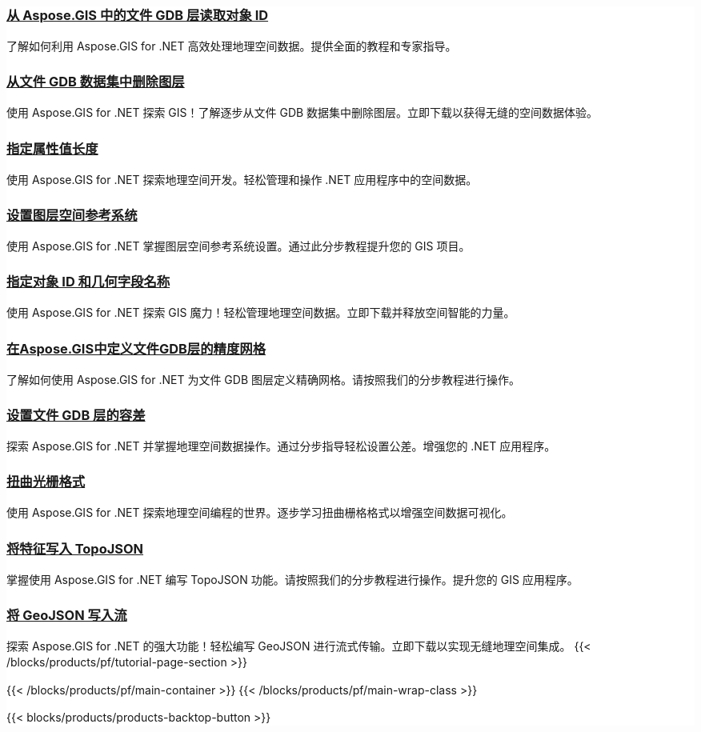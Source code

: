 ### [从 Aspose.GIS 中的文件 GDB 层读取对象 ID](./read-object-id-from-file-gdb-layer/)
了解如何利用 Aspose.GIS for .NET 高效处理地理空间数据。提供全面的教程和专家指导。
### [从文件 GDB 数据集中删除图层](./remove-layers-from-file-gdb-dataset/)
使用 Aspose.GIS for .NET 探索 GIS！了解逐步从文件 GDB 数据集中删除图层。立即下载以获得无缝的空间数据体验。
### [指定属性值长度](./specify-attribute-value-length/)
使用 Aspose.GIS for .NET 探索地理空间开发。轻松管理和操作 .NET 应用程序中的空间数据。
### [设置图层空间参考系统](./set-layer-spatial-reference-system/)
使用 Aspose.GIS for .NET 掌握图层空间参考系统设置。通过此分步教程提升您的 GIS 项目。
### [指定对象 ID 和几何字段名称](./specify-object-id-and-geometry-field-names/)
使用 Aspose.GIS for .NET 探索 GIS 魔力！轻松管理地理空间数据。立即下载并释放空间智能的力量。
### [在Aspose.GIS中定义文件GDB层的精度网格](./define-precision-grid-for-file-gdb-layer/)
了解如何使用 Aspose.GIS for .NET 为文件 GDB 图层定义精确网格。请按照我们的分步教程进行操作。
### [设置文件 GDB 层的容差](./set-tolerances-for-file-gdb-layer/)
探索 Aspose.GIS for .NET 并掌握地理空间数据操作。通过分步指导轻松设置公差。增强您的 .NET 应用程序。
### [扭曲光栅格式](./warp-raster-formats/)
使用 Aspose.GIS for .NET 探索地理空间编程的世界。逐步学习扭曲栅格格式以增强空间数据可视化。
### [将特征写入 TopoJSON](./write-features-to-topojson/)
掌握使用 Aspose.GIS for .NET 编写 TopoJSON 功能。请按照我们的分步教程进行操作。提升您的 GIS 应用程序。
### [将 GeoJSON 写入流](./write-geojson-to-stream/)
探索 Aspose.GIS for .NET 的强大功能！轻松编写 GeoJSON 进行流式传输。立即下载以实现无缝地理空间集成。
{{< /blocks/products/pf/tutorial-page-section >}}

{{< /blocks/products/pf/main-container >}}
{{< /blocks/products/pf/main-wrap-class >}}

{{< blocks/products/products-backtop-button >}}

